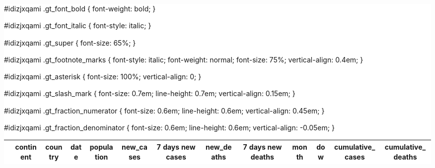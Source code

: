 #idizjxqami .gt_font_bold {
  font-weight: bold;
}

#idizjxqami .gt_font_italic {
  font-style: italic;
}

#idizjxqami .gt_super {
  font-size: 65%;
}

#idizjxqami .gt_footnote_marks {
  font-style: italic;
  font-weight: normal;
  font-size: 75%;
  vertical-align: 0.4em;
}

#idizjxqami .gt_asterisk {
  font-size: 100%;
  vertical-align: 0;
}

#idizjxqami .gt_slash_mark {
  font-size: 0.7em;
  line-height: 0.7em;
  vertical-align: 0.15em;
}

#idizjxqami .gt_fraction_numerator {
  font-size: 0.6em;
  line-height: 0.6em;
  vertical-align: 0.45em;
}

#idizjxqami .gt_fraction_denominator {
  font-size: 0.6em;
  line-height: 0.6em;
  vertical-align: -0.05em;
}
</style>
<table class="gt_table">
  
  <thead class="gt_col_headings">
    <tr>
      <th class="gt_col_heading gt_columns_bottom_border gt_left" rowspan="1" colspan="1"></th>
      <th class="gt_col_heading gt_columns_bottom_border gt_left" rowspan="1" colspan="1">continent</th>
      <th class="gt_col_heading gt_columns_bottom_border gt_left" rowspan="1" colspan="1">country</th>
      <th class="gt_col_heading gt_columns_bottom_border gt_left" rowspan="1" colspan="1">date</th>
      <th class="gt_col_heading gt_columns_bottom_border gt_right" rowspan="1" colspan="1">population</th>
      <th class="gt_col_heading gt_columns_bottom_border gt_right" rowspan="1" colspan="1">new_cases</th>
      <th class="gt_col_heading gt_columns_bottom_border gt_right" rowspan="1" colspan="1">7 days new cases</th>
      <th class="gt_col_heading gt_columns_bottom_border gt_right" rowspan="1" colspan="1">new_deaths</th>
      <th class="gt_col_heading gt_columns_bottom_border gt_right" rowspan="1" colspan="1">7 days new deaths</th>
      <th class="gt_col_heading gt_columns_bottom_border gt_left" rowspan="1" colspan="1">month</th>
      <th class="gt_col_heading gt_columns_bottom_border gt_left" rowspan="1" colspan="1">dow</th>
      <th class="gt_col_heading gt_columns_bottom_border gt_right" rowspan="1" colspan="1">cumulative_cases</th>
      <th class="gt_col_heading gt_columns_bottom_border gt_right" rowspan="1" colspan="1">cumulative_deaths</th>
    </tr>
  </thead>